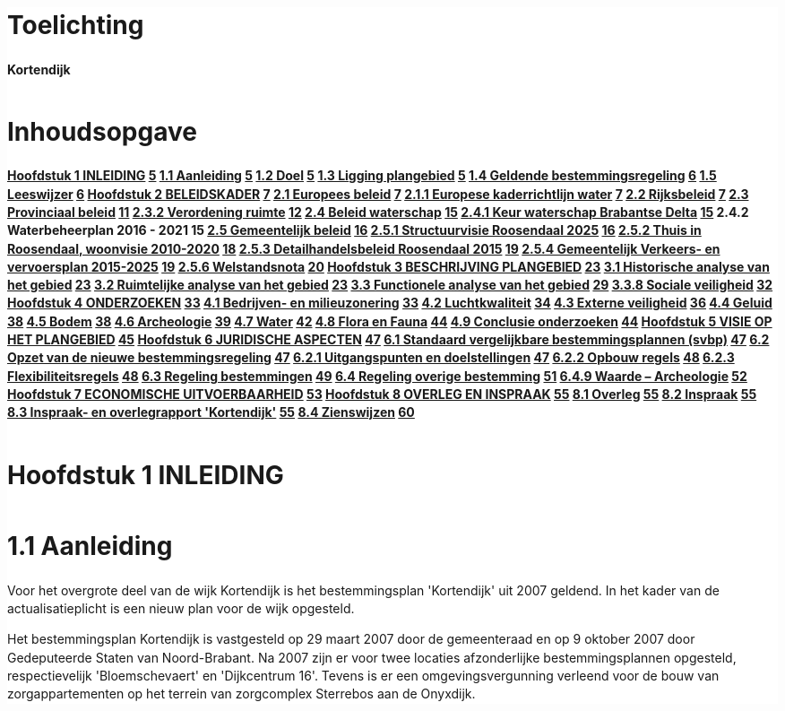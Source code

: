 # **Toelichting**

**Kortendijk**

# **Inhoudsopgave**

**[Hoofdstuk 1 INLEIDING](#page-4-0) [5](#page-4-0) [1.1 Aanleiding](#page-4-1) [5](#page-4-1) [1.2 Doel](#page-4-2) [5](#page-4-2) [1.3 Ligging plangebied](#page-4-3) [5](#page-4-3) [1.4 Geldende bestemmingsregeling](#page-5-0) [6](#page-5-0) [1.5 Leeswijzer](#page-5-1) [6](#page-5-1) [Hoofdstuk 2 BELEIDSKADER](#page-6-0) [7](#page-6-0) [2.1 Europees beleid](#page-6-1) [7](#page-6-1) [2.1.1 Europese kaderrichtlijn water](#page-6-2) [7](#page-6-2) [2.2 Rijksbeleid](#page-6-3) [7](#page-6-3) [2.3 Provinciaal beleid](#page-10-0) [11](#page-10-0) [2.3.2 Verordening ruimte](#page-11-0) [12](#page-11-0) [2.4 Beleid waterschap](#page-14-0) [15](#page-14-0) [2.4.1 Keur waterschap Brabantse Delta](#page-14-1) [15](#page-14-1) 2.4.2 Waterbeheerplan 2016 - 2021 15 [2.5 Gemeentelijk beleid](#page-15-0) [16](#page-15-0) [2.5.1 Structuurvisie Roosendaal 2025](#page-15-1) [16](#page-15-1) [2.5.2 Thuis in Roosendaal, woonvisie 2010-2020](#page-17-0) [18](#page-17-0) [2.5.3 Detailhandelsbeleid Roosendaal 2015](#page-18-0) [19](#page-18-0) [2.5.4 Gemeentelijk Verkeers- en vervoersplan 2015-2025](#page-18-1) [19](#page-18-1) [2.5.6 Welstandsnota](#page-19-0) [20](#page-19-0) [Hoofdstuk 3 BESCHRIJVING PLANGEBIED](#page-22-0) [23](#page-22-0) [3.1 Historische analyse van het gebied](#page-22-1) [23](#page-22-1) [3.2 Ruimtelijke analyse van het gebied](#page-22-2) [23](#page-22-2) [3.3 Functionele analyse van het gebied](#page-28-0) [29](#page-28-0) [3.3.8 Sociale veiligheid](#page-31-0) [32](#page-31-0) [Hoofdstuk 4 ONDERZOEKEN](#page-32-0) [33](#page-32-0) [4.1 Bedrijven- en milieuzonering](#page-32-1) [33](#page-32-1) [4.2 Luchtkwaliteit](#page-33-0) [34](#page-33-0) [4.3 Externe veiligheid](#page-35-0) [36](#page-35-0) [4.4 Geluid](#page-37-0) [38](#page-37-0) [4.5 Bodem](#page-37-1) [38](#page-37-1) [4.6 Archeologie](#page-38-0) [39](#page-38-0) [4.7 Water](#page-41-0) [42](#page-41-0) [4.8 Flora en Fauna](#page-43-0) [44](#page-43-0) [4.9 Conclusie onderzoeken](#page-43-1) [44](#page-43-1) [Hoofdstuk 5 VISIE OP HET PLANGEBIED](#page-44-0) [45](#page-44-0) [Hoofdstuk 6 JURIDISCHE ASPECTEN](#page-46-0) [47](#page-46-0) [6.1 Standaard vergelijkbare bestemmingsplannen (svbp)](#page-46-1) [47](#page-46-1) [6.2 Opzet van de nieuwe bestemmingsregeling](#page-46-2) [47](#page-46-2) [6.2.1 Uitgangspunten en doelstellingen](#page-46-3) [47](#page-46-3) [6.2.2 Opbouw regels](#page-47-0) [48](#page-47-0) [6.2.3 Flexibiliteitsregels](#page-47-1) [48](#page-47-1) [6.3 Regeling bestemmingen](#page-48-0) [49](#page-48-0) [6.4 Regeling overige bestemming](#page-50-0) [51](#page-50-0) [6.4.9 Waarde – Archeologie](#page-51-0) [52](#page-51-0) [Hoofdstuk 7 ECONOMISCHE UITVOERBAARHEID](#page-52-0) [53](#page-52-0) [Hoofdstuk 8 OVERLEG EN INSPRAAK](#page-54-0) [55](#page-54-0) [8.1 Overleg](#page-54-1) [55](#page-54-1) [8.2 Inspraak](#page-54-2) [55](#page-54-2) [8.3 Inspraak- en overlegrapport 'Kortendijk'](#page-54-3) [55](#page-54-3) [8.4 Zienswijzen](#page-59-0) [60](#page-59-0)**

# <span id="page-4-0"></span>**Hoofdstuk 1 INLEIDING**

# <span id="page-4-1"></span>**1.1 Aanleiding**

Voor het overgrote deel van de wijk Kortendijk is het bestemmingsplan 'Kortendijk' uit 2007 geldend. In het kader van de actualisatieplicht is een nieuw plan voor de wijk opgesteld.

Het bestemmingsplan Kortendijk is vastgesteld op 29 maart 2007 door de gemeenteraad en op 9 oktober 2007 door Gedeputeerde Staten van Noord-Brabant. Na 2007 zijn er voor twee locaties afzonderlijke bestemmingsplannen opgesteld, respectievelijk 'Bloemschevaert' en 'Dijkcentrum 16'. Tevens is er een omgevingsvergunning verleend voor de bouw van zorgappartementen op het terrein van zorgcomplex Sterrebos aan de Onyxdijk.
